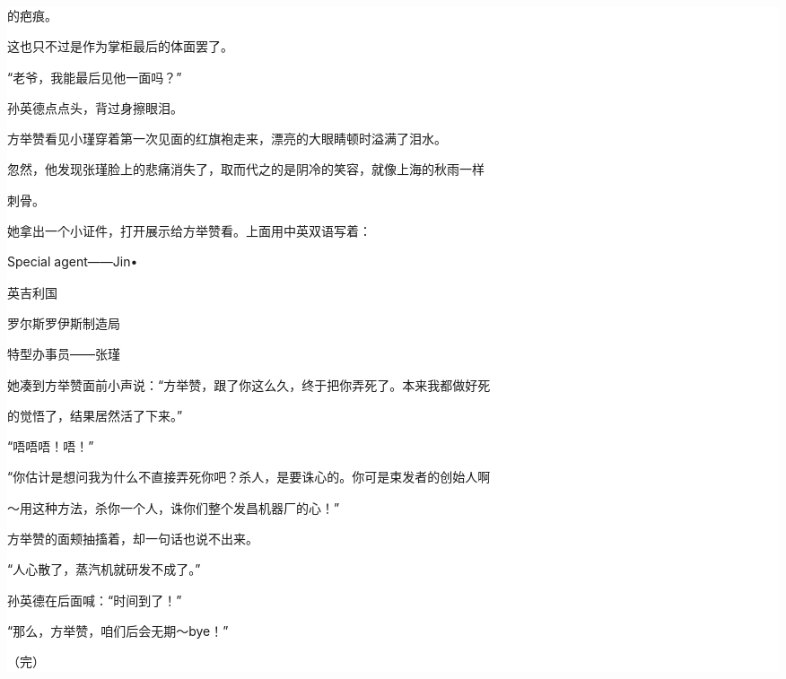 的疤痕。

这也只不过是作为掌柜最后的体面罢了。

“老爷，我能最后见他一面吗？”

孙英德点点头，背过身擦眼泪。

方举赞看见小瑾穿着第一次见面的红旗袍走来，漂亮的大眼睛顿时溢满了泪水。

忽然，他发现张瑾脸上的悲痛消失了，取而代之的是阴冷的笑容，就像上海的秋雨一样

刺骨。

她拿出一个小证件，打开展示给方举赞看。上面用中英双语写着：

Special agent——Jin•

英吉利国

罗尔斯罗伊斯制造局

特型办事员——张瑾

她凑到方举赞面前小声说：“方举赞，跟了你这么久，终于把你弄死了。本来我都做好死

的觉悟了，结果居然活了下来。”

“唔唔唔！唔！”

“你估计是想问我为什么不直接弄死你吧？杀人，是要诛心的。你可是束发者的创始人啊

～用这种方法，杀你一个人，诛你们整个发昌机器厂的心！”

方举赞的面颊抽搐着，却一句话也说不出来。

“人心散了，蒸汽机就研发不成了。”

孙英德在后面喊：“时间到了！”

“那么，方举赞，咱们后会无期～bye！”

（完）


